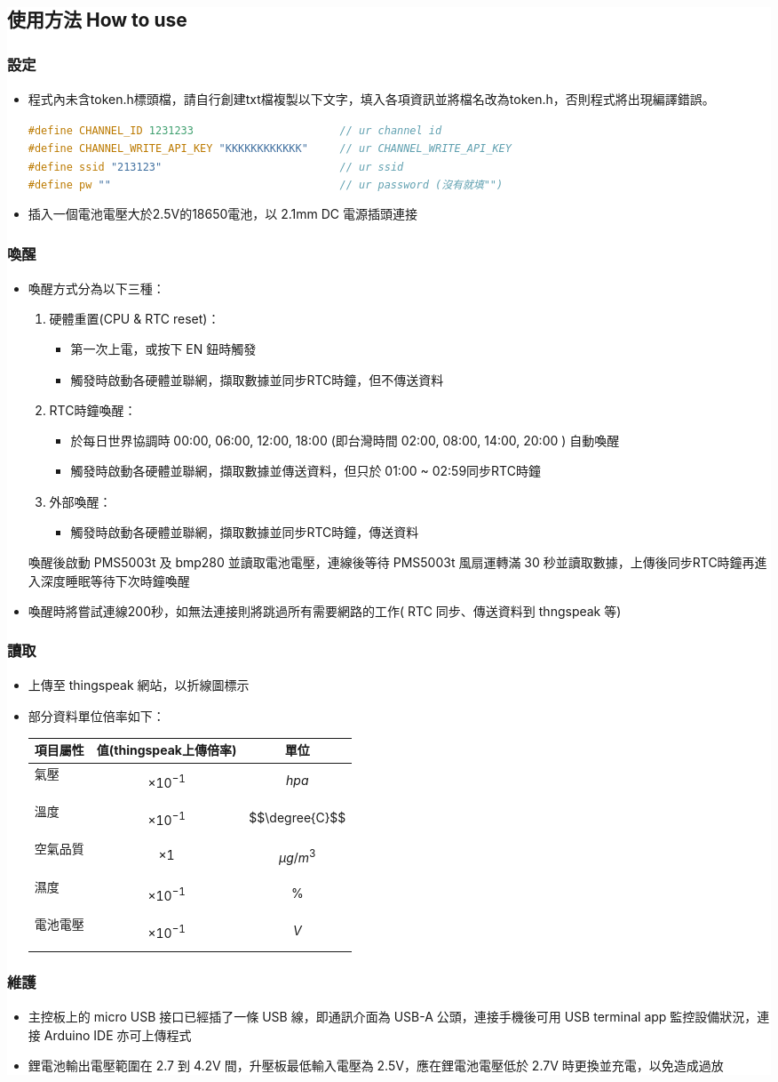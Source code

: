 ## 使用方法 How to use

### 設定

- 程式內未含token.h標頭檔，請自行創建txt檔複製以下文字，填入各項資訊並將檔名改為token.h，否則程式將出現編譯錯誤。

    ```cpp
    #define CHANNEL_ID 1231233                       // ur channel id
    #define CHANNEL_WRITE_API_KEY "KKKKKKKKKKKK"     // ur CHANNEL_WRITE_API_KEY
    #define ssid "213123"                            // ur ssid
    #define pw ""                                    // ur password (沒有就填"")
    ```

- 插入一個電池電壓大於2.5V的18650電池，以 2.1mm DC 電源插頭連接

### 喚醒

- 喚醒方式分為以下三種：

    1. 硬體重置(CPU & RTC reset)：

        - 第一次上電，或按下 EN 鈕時觸發

        - 觸發時啟動各硬體並聯網，擷取數據並同步RTC時鐘，但不傳送資料

    2. RTC時鐘喚醒：

        - 於每日世界協調時 00:00, 06:00, 12:00, 18:00 (即台灣時間 02:00, 08:00, 14:00, 20:00 ) 自動喚醒

        - 觸發時啟動各硬體並聯網，擷取數據並傳送資料，但只於 01:00 ~ 02:59同步RTC時鐘

    3. 外部喚醒：

        - 觸發時啟動各硬體並聯網，擷取數據並同步RTC時鐘，傳送資料

    喚醒後啟動 PMS5003t 及 bmp280 並讀取電池電壓，連線後等待 PMS5003t 風扇運轉滿 30 秒並讀取數據，上傳後同步RTC時鐘再進入深度睡眠等待下次時鐘喚醒

- 喚醒時將嘗試連線200秒，如無法連接則將跳過所有需要網路的工作( RTC 同步、傳送資料到 thngspeak 等)

### 讀取

- 上傳至 thingspeak 網站，以折線圖標示

- 部分資料單位倍率如下：  
  
    | 項目屬性 | 值(thingspeak上傳倍率) |      單位      |
    | :------- | :--------------------: | :------------: |
    | 氣壓     |  $$\times{10^{-1}}$$   |    $$hpa$$     |
    | 溫度     |  $$\times{10^{-1}}$$   | $$\degree{C}$$ |
    | 空氣品質 |     $$\times{1}$$      | $$\mu{g/m^3}$$ |
    | 濕度     |  $$\times{10^{-1}}$$   |     $$\%$$     |
    | 電池電壓 |  $$\times{10^{-1}}$$   |     $$V$$      |

### 維護

- 主控板上的 micro USB 接口已經插了一條 USB 線，即通訊介面為 USB-A 公頭，連接手機後可用 USB terminal app 監控設備狀況，連接 Arduino IDE 亦可上傳程式

- 鋰電池輸出電壓範圍在 2.7 到 4.2V 間，升壓板最低輸入電壓為 2.5V，應在鋰電池電壓低於 2.7V 時更換並充電，以免造成過放
